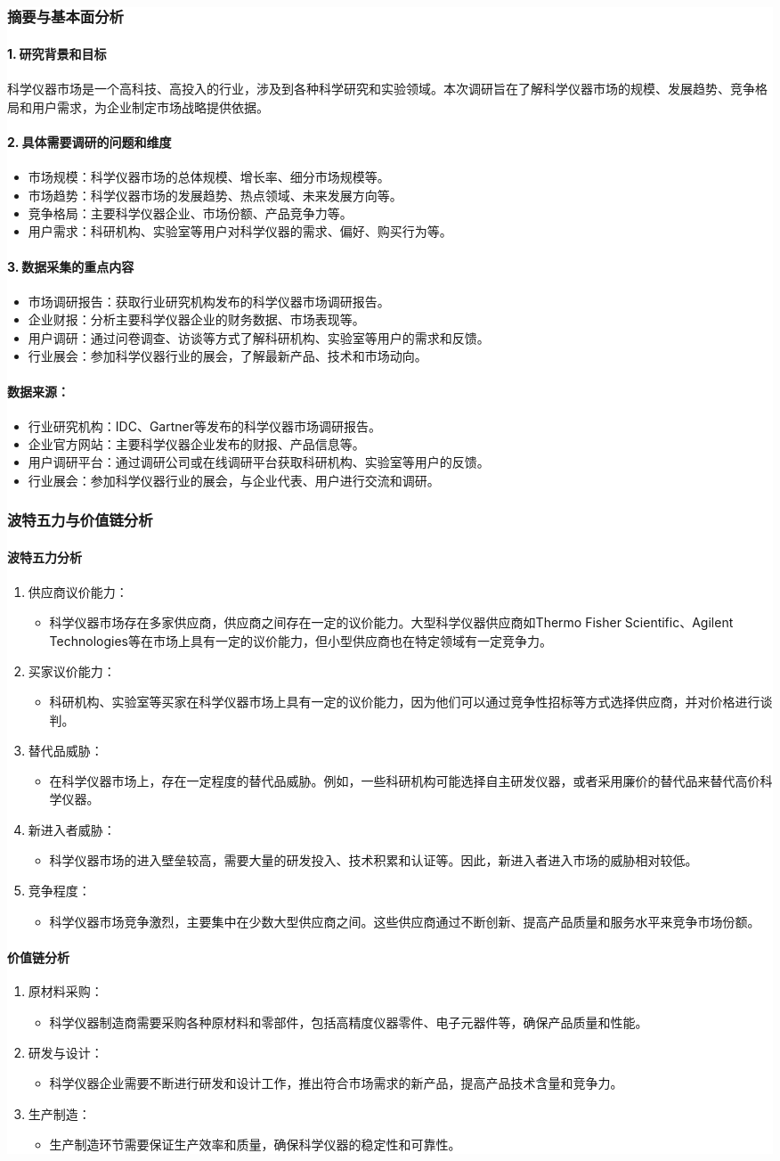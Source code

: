### 摘要与基本面分析

#### 1. 研究背景和目标
科学仪器市场是一个高科技、高投入的行业，涉及到各种科学研究和实验领域。本次调研旨在了解科学仪器市场的规模、发展趋势、竞争格局和用户需求，为企业制定市场战略提供依据。

#### 2. 具体需要调研的问题和维度
- 市场规模：科学仪器市场的总体规模、增长率、细分市场规模等。
- 市场趋势：科学仪器市场的发展趋势、热点领域、未来发展方向等。
- 竞争格局：主要科学仪器企业、市场份额、产品竞争力等。
- 用户需求：科研机构、实验室等用户对科学仪器的需求、偏好、购买行为等。

#### 3. 数据采集的重点内容
- 市场调研报告：获取行业研究机构发布的科学仪器市场调研报告。
- 企业财报：分析主要科学仪器企业的财务数据、市场表现等。
- 用户调研：通过问卷调查、访谈等方式了解科研机构、实验室等用户的需求和反馈。
- 行业展会：参加科学仪器行业的展会，了解最新产品、技术和市场动向。

#### 数据来源：
- 行业研究机构：IDC、Gartner等发布的科学仪器市场调研报告。
- 企业官方网站：主要科学仪器企业发布的财报、产品信息等。
- 用户调研平台：通过调研公司或在线调研平台获取科研机构、实验室等用户的反馈。
- 行业展会：参加科学仪器行业的展会，与企业代表、用户进行交流和调研。

### 波特五力与价值链分析

#### 波特五力分析

1. 供应商议价能力：
   - 科学仪器市场存在多家供应商，供应商之间存在一定的议价能力。大型科学仪器供应商如Thermo Fisher Scientific、Agilent Technologies等在市场上具有一定的议价能力，但小型供应商也在特定领域有一定竞争力。

2. 买家议价能力：
   - 科研机构、实验室等买家在科学仪器市场上具有一定的议价能力，因为他们可以通过竞争性招标等方式选择供应商，并对价格进行谈判。

3. 替代品威胁：
   - 在科学仪器市场上，存在一定程度的替代品威胁。例如，一些科研机构可能选择自主研发仪器，或者采用廉价的替代品来替代高价科学仪器。

4. 新进入者威胁：
   - 科学仪器市场的进入壁垒较高，需要大量的研发投入、技术积累和认证等。因此，新进入者进入市场的威胁相对较低。

5. 竞争程度：
   - 科学仪器市场竞争激烈，主要集中在少数大型供应商之间。这些供应商通过不断创新、提高产品质量和服务水平来竞争市场份额。

#### 价值链分析

1. 原材料采购：
   - 科学仪器制造商需要采购各种原材料和零部件，包括高精度仪器零件、电子元器件等，确保产品质量和性能。

2. 研发与设计：
   - 科学仪器企业需要不断进行研发和设计工作，推出符合市场需求的新产品，提高产品技术含量和竞争力。

3. 生产制造：
   - 生产制造环节需要保证生产效率和质量，确保科学仪器的稳定性和可靠性。
